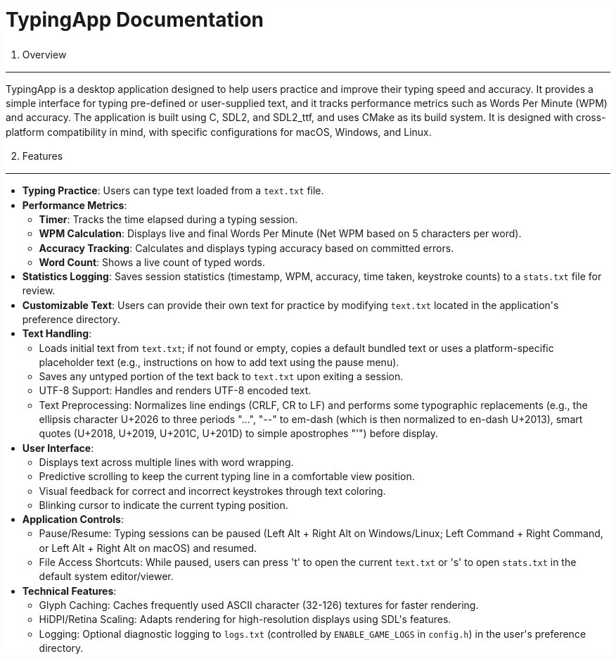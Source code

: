 TypingApp Documentation
=======================

1. Overview
-----------
TypingApp is a desktop application designed to help users practice and improve their typing speed and accuracy.
It provides a simple interface for typing pre-defined or user-supplied text, and it tracks performance metrics such
as Words Per Minute (WPM) and accuracy. The application is built using C, SDL2, and SDL2_ttf, and uses CMake as its
build system. It is designed with cross-platform compatibility in mind, with specific configurations for macOS, Windows,
and Linux.

2. Features
-----------
* **Typing Practice**: Users can type text loaded from a `text.txt` file.
* **Performance Metrics**:
  * **Timer**: Tracks the time elapsed during a typing session.
  * **WPM Calculation**: Displays live and final Words Per Minute (Net WPM based on 5 characters per word).
  * **Accuracy Tracking**: Calculates and displays typing accuracy based on committed errors.
  * **Word Count**: Shows a live count of typed words.
* **Statistics Logging**: Saves session statistics (timestamp, WPM, accuracy, time taken, keystroke counts) to
  a `stats.txt` file for review.
* **Customizable Text**: Users can provide their own text for practice by modifying `text.txt` located in the
  application's preference directory.
* **Text Handling**:
  * Loads initial text from `text.txt`; if not found or empty, copies a default bundled text or uses a platform-specific placeholder text (e.g., instructions on how to add text using the pause menu).
  * Saves any untyped portion of the text back to `text.txt` upon exiting a session.
  * UTF-8 Support: Handles and renders UTF-8 encoded text.
  * Text Preprocessing: Normalizes line endings (CRLF, CR to LF) and performs some typographic replacements
    (e.g., the ellipsis character U+2026 to three periods "...", "--" to em-dash (which is then normalized to en-dash U+2013), smart quotes (U+2018, U+2019, U+201C, U+201D) to simple apostrophes "'") before display.
* **User Interface**:
  * Displays text across multiple lines with word wrapping.
  * Predictive scrolling to keep the current typing line in a comfortable view position.
  * Visual feedback for correct and incorrect keystrokes through text coloring.
  * Blinking cursor to indicate the current typing position.
* **Application Controls**:
  * Pause/Resume: Typing sessions can be paused (Left Alt + Right Alt on Windows/Linux; Left Command + Right Command, or Left Alt + Right Alt on macOS) and resumed.
  * File Access Shortcuts: While paused, users can press 't' to open the current `text.txt` or 's' to open `stats.txt`
    in the default system editor/viewer.
* **Technical Features**:
  * Glyph Caching: Caches frequently used ASCII character (32-126) textures for faster rendering.
  * HiDPI/Retina Scaling: Adapts rendering for high-resolution displays using SDL's features.
  * Logging: Optional diagnostic logging to `logs.txt` (controlled by `ENABLE_GAME_LOGS` in `config.h`) in the user's
    preference directory.
